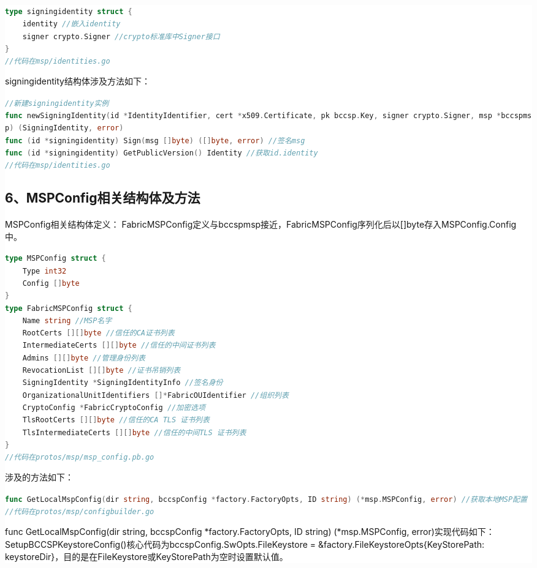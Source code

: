 ```go
type signingidentity struct {
	identity //嵌入identity
	signer crypto.Signer //crypto标准库中Signer接口
}
//代码在msp/identities.go
```

signingidentity结构体涉及方法如下：

```go
//新建signingidentity实例
func newSigningIdentity(id *IdentityIdentifier, cert *x509.Certificate, pk bccsp.Key, signer crypto.Signer, msp *bccspmsp) (SigningIdentity, error) 
func (id *signingidentity) Sign(msg []byte) ([]byte, error) //签名msg
func (id *signingidentity) GetPublicVersion() Identity //获取id.identity
//代码在msp/identities.go
```

## 6、MSPConfig相关结构体及方法

MSPConfig相关结构体定义：
FabricMSPConfig定义与bccspmsp接近，FabricMSPConfig序列化后以[]byte存入MSPConfig.Config中。

```go
type MSPConfig struct {
	Type int32
	Config []byte
}
type FabricMSPConfig struct {
	Name string //MSP名字
	RootCerts [][]byte //信任的CA证书列表
	IntermediateCerts [][]byte //信任的中间证书列表
	Admins [][]byte //管理身份列表
	RevocationList [][]byte //证书吊销列表
	SigningIdentity *SigningIdentityInfo //签名身份
	OrganizationalUnitIdentifiers []*FabricOUIdentifier //组织列表
	CryptoConfig *FabricCryptoConfig //加密选项
	TlsRootCerts [][]byte //信任的CA TLS 证书列表
	TlsIntermediateCerts [][]byte //信任的中间TLS 证书列表
}
//代码在protos/msp/msp_config.pb.go
```

涉及的方法如下：

```go
func GetLocalMspConfig(dir string, bccspConfig *factory.FactoryOpts, ID string) (*msp.MSPConfig, error) //获取本地MSP配置
//代码在protos/msp/configbuilder.go
```

func GetLocalMspConfig(dir string, bccspConfig *factory.FactoryOpts, ID string) (*msp.MSPConfig, error)实现代码如下：
SetupBCCSPKeystoreConfig()核心代码为bccspConfig.SwOpts.FileKeystore = &factory.FileKeystoreOpts{KeyStorePath: keystoreDir}，目的是在FileKeystore或KeyStorePath为空时设置默认值。
